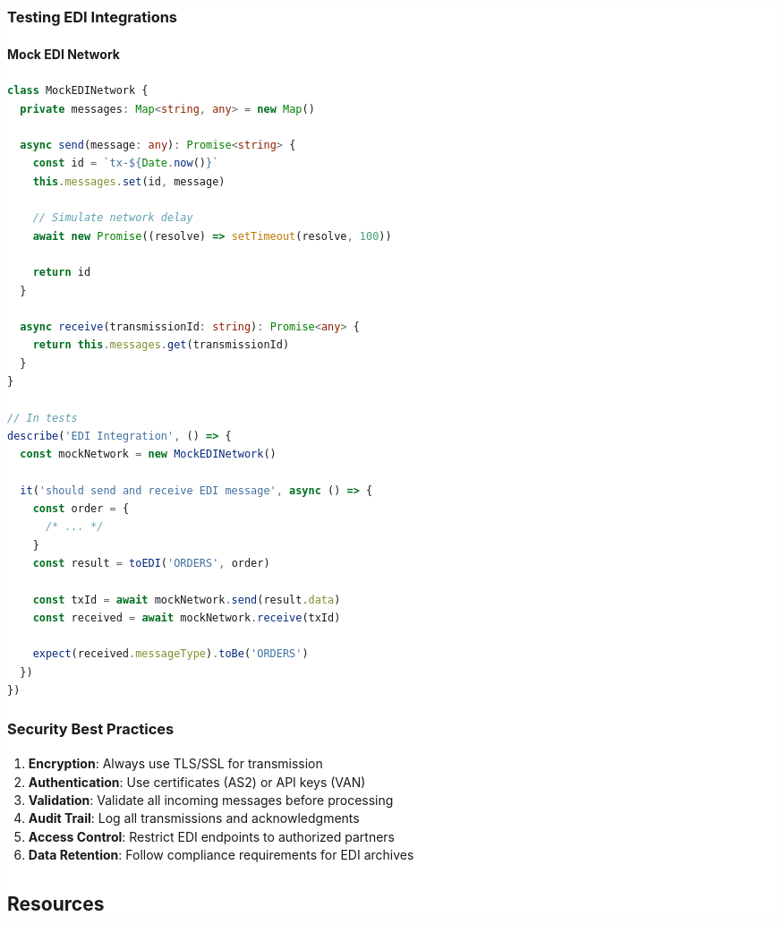 ### Testing EDI Integrations

#### Mock EDI Network

```typescript
class MockEDINetwork {
  private messages: Map<string, any> = new Map()

  async send(message: any): Promise<string> {
    const id = `tx-${Date.now()}`
    this.messages.set(id, message)

    // Simulate network delay
    await new Promise((resolve) => setTimeout(resolve, 100))

    return id
  }

  async receive(transmissionId: string): Promise<any> {
    return this.messages.get(transmissionId)
  }
}

// In tests
describe('EDI Integration', () => {
  const mockNetwork = new MockEDINetwork()

  it('should send and receive EDI message', async () => {
    const order = {
      /* ... */
    }
    const result = toEDI('ORDERS', order)

    const txId = await mockNetwork.send(result.data)
    const received = await mockNetwork.receive(txId)

    expect(received.messageType).toBe('ORDERS')
  })
})
```

### Security Best Practices

1. **Encryption**: Always use TLS/SSL for transmission
2. **Authentication**: Use certificates (AS2) or API keys (VAN)
3. **Validation**: Validate all incoming messages before processing
4. **Audit Trail**: Log all transmissions and acknowledgments
5. **Access Control**: Restrict EDI endpoints to authorized partners
6. **Data Retention**: Follow compliance requirements for EDI archives

## Resources

